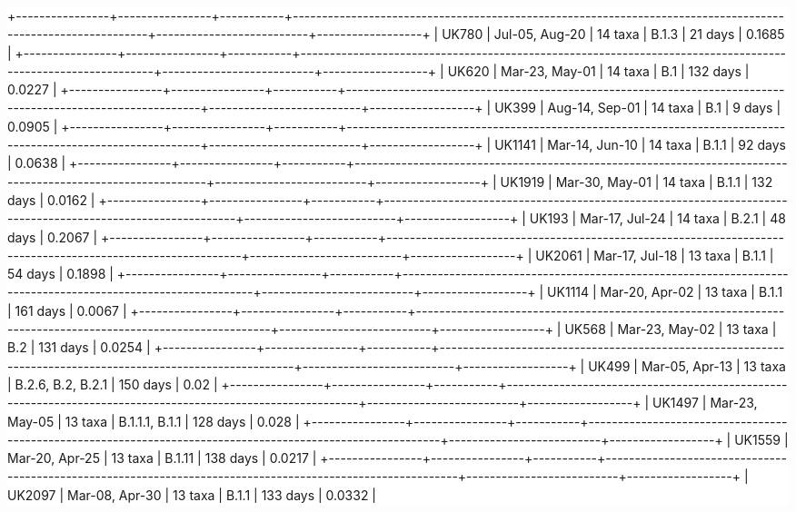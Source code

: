 +----------------+----------------+-----------+------------------------------------------------------------------------------------------------------------+--------------------------+------------------+
| UK780          | Jul-05, Aug-20 | 14 taxa   | B.1.3                                                                                                      | 21 days                  | 0.1685           |
+----------------+----------------+-----------+------------------------------------------------------------------------------------------------------------+--------------------------+------------------+
| UK620          | Mar-23, May-01 | 14 taxa   | B.1                                                                                                        | 132 days                 | 0.0227           |
+----------------+----------------+-----------+------------------------------------------------------------------------------------------------------------+--------------------------+------------------+
| UK399          | Aug-14, Sep-01 | 14 taxa   | B.1                                                                                                        | 9 days                   | 0.0905           |
+----------------+----------------+-----------+------------------------------------------------------------------------------------------------------------+--------------------------+------------------+
| UK1141         | Mar-14, Jun-10 | 14 taxa   | B.1.1                                                                                                      | 92 days                  | 0.0638           |
+----------------+----------------+-----------+------------------------------------------------------------------------------------------------------------+--------------------------+------------------+
| UK1919         | Mar-30, May-01 | 14 taxa   | B.1.1                                                                                                      | 132 days                 | 0.0162           |
+----------------+----------------+-----------+------------------------------------------------------------------------------------------------------------+--------------------------+------------------+
| UK193          | Mar-17, Jul-24 | 14 taxa   | B.2.1                                                                                                      | 48 days                  | 0.2067           |
+----------------+----------------+-----------+------------------------------------------------------------------------------------------------------------+--------------------------+------------------+
| UK2061         | Mar-17, Jul-18 | 13 taxa   | B.1.1                                                                                                      | 54 days                  | 0.1898           |
+----------------+----------------+-----------+------------------------------------------------------------------------------------------------------------+--------------------------+------------------+
| UK1114         | Mar-20, Apr-02 | 13 taxa   | B.1.1                                                                                                      | 161 days                 | 0.0067           |
+----------------+----------------+-----------+------------------------------------------------------------------------------------------------------------+--------------------------+------------------+
| UK568          | Mar-23, May-02 | 13 taxa   | B.2                                                                                                        | 131 days                 | 0.0254           |
+----------------+----------------+-----------+------------------------------------------------------------------------------------------------------------+--------------------------+------------------+
| UK499          | Mar-05, Apr-13 | 13 taxa   | B.2.6, B.2, B.2.1                                                                                          | 150 days                 | 0.02             |
+----------------+----------------+-----------+------------------------------------------------------------------------------------------------------------+--------------------------+------------------+
| UK1497         | Mar-23, May-05 | 13 taxa   | B.1.1.1, B.1.1                                                                                             | 128 days                 | 0.028            |
+----------------+----------------+-----------+------------------------------------------------------------------------------------------------------------+--------------------------+------------------+
| UK1559         | Mar-20, Apr-25 | 13 taxa   | B.1.11                                                                                                     | 138 days                 | 0.0217           |
+----------------+----------------+-----------+------------------------------------------------------------------------------------------------------------+--------------------------+------------------+
| UK2097         | Mar-08, Apr-30 | 13 taxa   | B.1.1                                                                                                      | 133 days                 | 0.0332           |